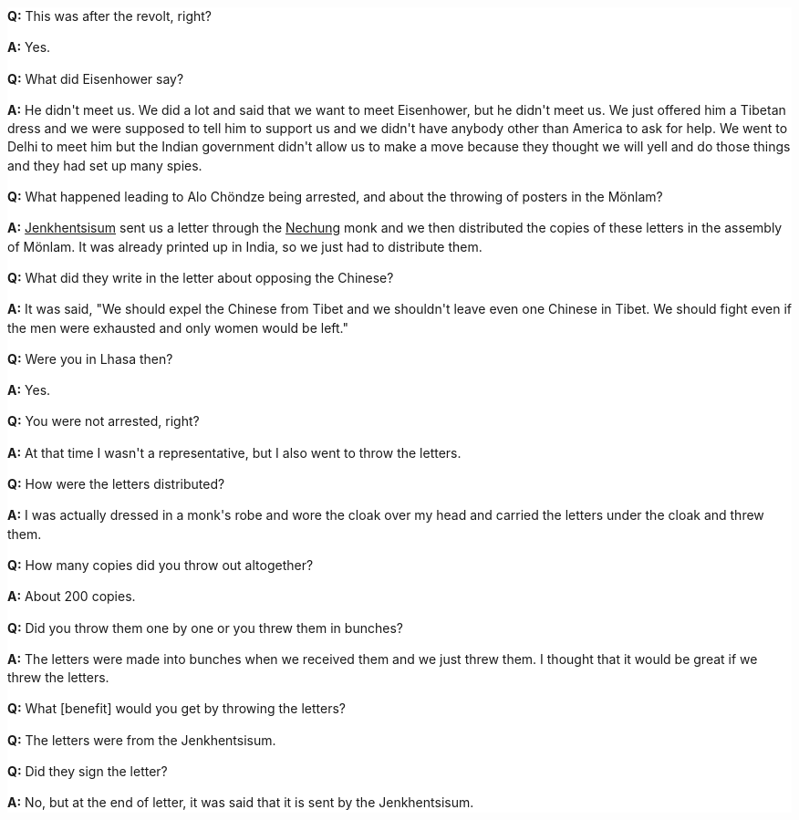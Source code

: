 **Q:**  This was after the revolt, right?   

**A:**  Yes.   

**Q:**  What did Eisenhower say?   

**A:**  He didn't meet us. We did a lot and said that we want to meet Eisenhower, but he didn't meet us. We just offered him a Tibetan dress and we were supposed to tell him to support us and we didn't have anybody other than America to ask for help. We went to Delhi to meet him but the Indian government didn't allow us to make a move because they thought we will yell and do those things and they had set up many spies.   

**Q:**  What happened leading to Alo Chöndze being arrested, and about the throwing of posters in the Mönlam?   

**A:**  <a href="#" data-tooltip="[tib. གཅེན་མཁན་རྩིས་གསུམ]** Abbr.: The titles of the three heads of the major anti-Chinese émigré group in India during the 1954-59 period: &quot;Jen&quot; refers to the &quot;older brother&quot; (the older brother of the Dalai Lama, Gyalo Thondup), &quot;khen&quot; refers to the monk official of the khenjung rank (Lobsang Gyentsen), and &quot;tsi&quot; refers to the lay official of the tsipön rank (Shakabpa). &quot;Sum&quot; means the three (of them).">Jenkhentsisum</a> sent us a letter through the <a href="#" data-tooltip="[tib. གནས་ཆུང]** 1. One of the main protector deities of the Tibetan government and the Dalai Lama. 2. The monastery in which the medium of Nechung resides that is located just east of Drepung Monastery.">Nechung</a> monk and we then distributed the copies of these letters in the assembly of Mönlam. It was already printed up in India, so we just had to distribute them.   

**Q:**  What did they write in the letter about opposing the Chinese?   

**A:**  It was said, "We should expel the Chinese from Tibet and we shouldn't leave even one Chinese in Tibet. We should fight even if the men were exhausted and only women would be left."   

**Q:**  Were you in Lhasa then?   

**A:**  Yes.   

**Q:**  You were not arrested, right?   

**A:**  At that time I wasn't a representative, but I also went to throw the letters.   

**Q:**  How were the letters distributed?   

**A:**  I was actually dressed in a monk's robe and wore the cloak over my head and carried the letters under the cloak and threw them.   

**Q:**  How many copies did you throw out altogether?   

**A:**  About 200 copies.   

**Q:**  Did you throw them one by one or you threw them in bunches?   

**A:**  The letters were made into bunches when we received them and we just threw them. I thought that it would be great if we threw the letters.   

**Q:**  What [benefit] would you get by throwing the letters?   

**Q:**  The letters were from the Jenkhentsisum.   

**Q:**  Did they sign the letter?   

**A:**  No, but at the end of letter, it was said that it is sent by the Jenkhentsisum.   
